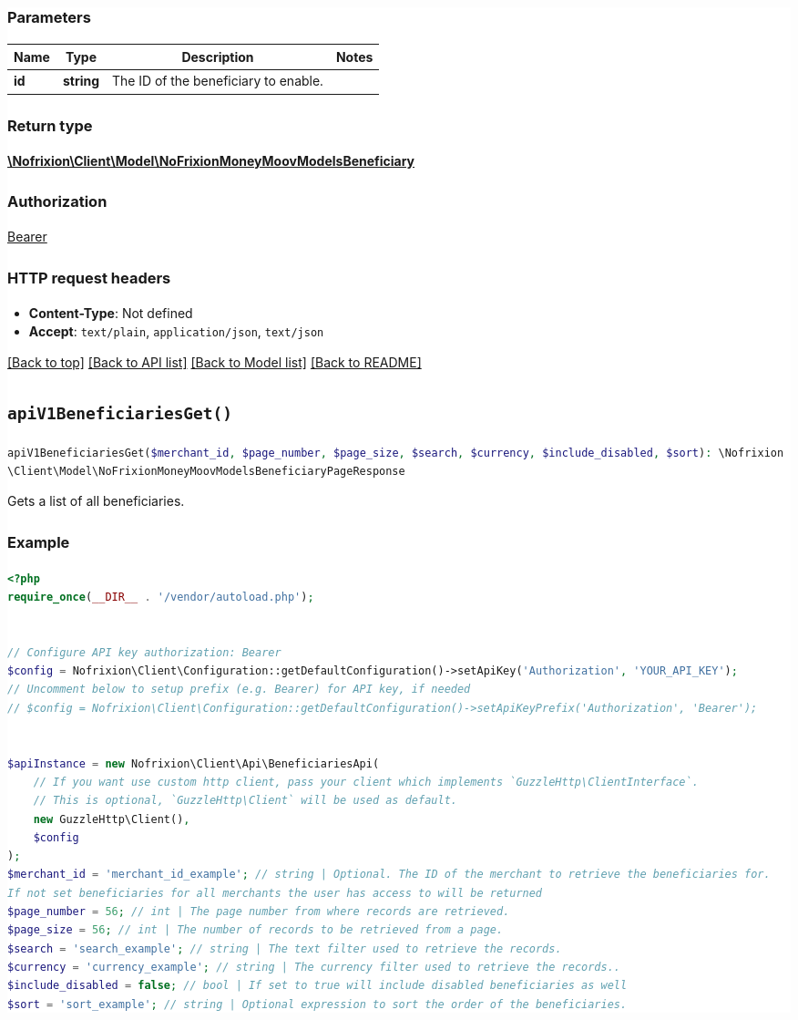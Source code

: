 ### Parameters

| Name | Type | Description  | Notes |
| ------------- | ------------- | ------------- | ------------- |
| **id** | **string**| The ID of the beneficiary to enable. | |

### Return type

[**\Nofrixion\Client\Model\NoFrixionMoneyMoovModelsBeneficiary**](../Model/NoFrixionMoneyMoovModelsBeneficiary.md)

### Authorization

[Bearer](../../README.md#Bearer)

### HTTP request headers

- **Content-Type**: Not defined
- **Accept**: `text/plain`, `application/json`, `text/json`

[[Back to top]](#) [[Back to API list]](../../README.md#endpoints)
[[Back to Model list]](../../README.md#models)
[[Back to README]](../../README.md)

## `apiV1BeneficiariesGet()`

```php
apiV1BeneficiariesGet($merchant_id, $page_number, $page_size, $search, $currency, $include_disabled, $sort): \Nofrixion\Client\Model\NoFrixionMoneyMoovModelsBeneficiaryPageResponse
```

Gets a list of all beneficiaries.

### Example

```php
<?php
require_once(__DIR__ . '/vendor/autoload.php');


// Configure API key authorization: Bearer
$config = Nofrixion\Client\Configuration::getDefaultConfiguration()->setApiKey('Authorization', 'YOUR_API_KEY');
// Uncomment below to setup prefix (e.g. Bearer) for API key, if needed
// $config = Nofrixion\Client\Configuration::getDefaultConfiguration()->setApiKeyPrefix('Authorization', 'Bearer');


$apiInstance = new Nofrixion\Client\Api\BeneficiariesApi(
    // If you want use custom http client, pass your client which implements `GuzzleHttp\ClientInterface`.
    // This is optional, `GuzzleHttp\Client` will be used as default.
    new GuzzleHttp\Client(),
    $config
);
$merchant_id = 'merchant_id_example'; // string | Optional. The ID of the merchant to retrieve the beneficiaries for.               If not set beneficiaries for all merchants the user has access to will be returned
$page_number = 56; // int | The page number from where records are retrieved.
$page_size = 56; // int | The number of records to be retrieved from a page.
$search = 'search_example'; // string | The text filter used to retrieve the records.
$currency = 'currency_example'; // string | The currency filter used to retrieve the records..
$include_disabled = false; // bool | If set to true will include disabled beneficiaries as well
$sort = 'sort_example'; // string | Optional expression to sort the order of the beneficiaries.

```